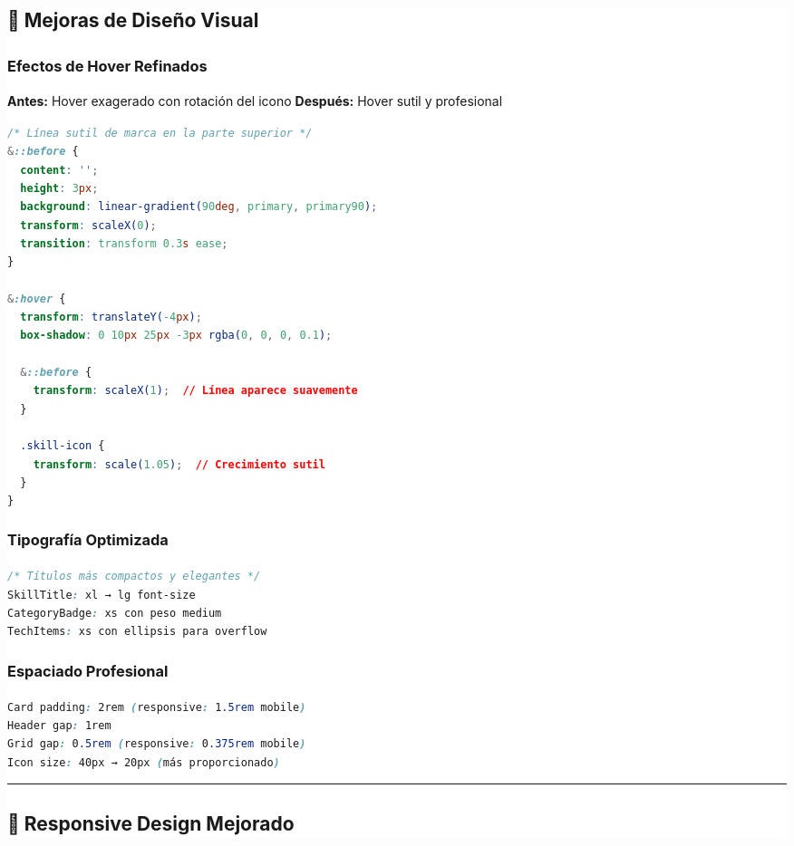 
## 🎨 Mejoras de Diseño Visual

### Efectos de Hover Refinados

**Antes:** Hover exagerado con rotación del icono
**Después:** Hover sutil y profesional

```css
/* Línea sutil de marca en la parte superior */
&::before {
  content: '';
  height: 3px;
  background: linear-gradient(90deg, primary, primary90);
  transform: scaleX(0);
  transition: transform 0.3s ease;
}

&:hover {
  transform: translateY(-4px);
  box-shadow: 0 10px 25px -3px rgba(0, 0, 0, 0.1);
  
  &::before {
    transform: scaleX(1);  // Línea aparece suavemente
  }
  
  .skill-icon {
    transform: scale(1.05);  // Crecimiento sutil
  }
}
```

### Tipografía Optimizada

```css
/* Títulos más compactos y elegantes */
SkillTitle: xl → lg font-size
CategoryBadge: xs con peso medium
TechItems: xs con ellipsis para overflow
```

### Espaciado Profesional

```css
Card padding: 2rem (responsive: 1.5rem mobile)
Header gap: 1rem
Grid gap: 0.5rem (responsive: 0.375rem mobile)  
Icon size: 40px → 20px (más proporcionado)
```

---

## 📱 Responsive Design Mejorado
